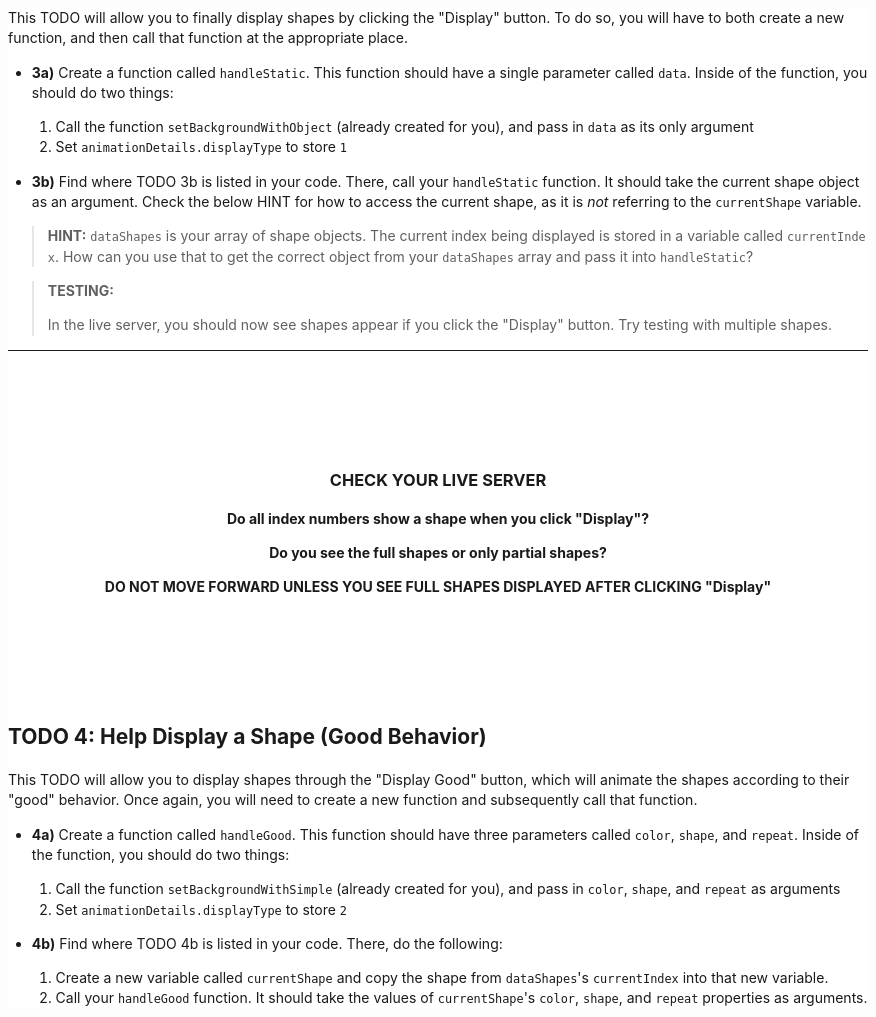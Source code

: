 This TODO will allow you to finally display shapes by clicking the "Display" button. To do so, you will have to both create a new function, and then call that function at the appropriate place.

- **3a)** Create a function called `handleStatic`. This function should have a single parameter called `data`. Inside of the function, you should do two things:

  1. Call the function `setBackgroundWithObject` (already created for you), and pass in `data` as its only argument
  2. Set `animationDetails.displayType` to store `1`

- **3b)** Find where TODO 3b is listed in your code. There, call your `handleStatic` function. It should take the current shape object as an argument. Check the below HINT for how to access the current shape, as it is _not_ referring to the `currentShape` variable.

> **HINT:** `dataShapes` is your array of shape objects. The current index being displayed is stored in a variable called `currentIndex`. How can you use that to get the correct object from your `dataShapes` array and pass it into `handleStatic`?

> **TESTING:**
>
> In the live server, you should now see shapes appear if you click the "Display" button. Try testing with multiple shapes.

<hr>

<br>
<br>
<br>
<br>

  <h3 align="center"><b>CHECK YOUR LIVE SERVER</b></h3>
  <p align="center"><b>Do all index numbers show a shape when you click "Display"?</b></p>
  <p align="center"><b>Do you see the full shapes or only partial shapes?</b></p>
  <p align="center"><b>DO NOT MOVE FORWARD UNLESS YOU SEE FULL SHAPES DISPLAYED AFTER CLICKING "Display"</b></p>

<br>
<br>
<br>
<br>

## TODO 4: Help Display a Shape (Good Behavior)

This TODO will allow you to display shapes through the "Display Good" button, which will animate the shapes according to their "good" behavior. Once again, you will need to create a new function and subsequently call that function.

- **4a)** Create a function called `handleGood`. This function should have three parameters called `color`, `shape`, and `repeat`. Inside of the function, you should do two things:

  1. Call the function `setBackgroundWithSimple` (already created for you), and pass in `color`, `shape`, and `repeat` as arguments
  2. Set `animationDetails.displayType` to store `2`

- **4b)** Find where TODO 4b is listed in your code. There, do the following:

  1. Create a new variable called `currentShape` and copy the shape from `dataShapes`'s `currentIndex` into that new variable.
  2. Call your `handleGood` function. It should take the values of `currentShape`'s `color`, `shape`, and `repeat` properties as arguments.
